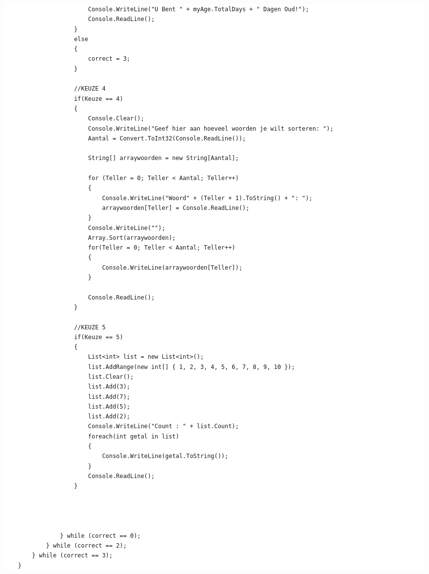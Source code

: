                             Console.WriteLine("U Bent " + myAge.TotalDays + " Dagen Oud!");
                            Console.ReadLine();
                        }
                        else
                        {
                            correct = 3;
                        }

                        //KEUZE 4
                        if(Keuze == 4)
                        {
                            Console.Clear();
                            Console.WriteLine("Geef hier aan hoeveel woorden je wilt sorteren: ");
                            Aantal = Convert.ToInt32(Console.ReadLine());

                            String[] arraywoorden = new String[Aantal];

                            for (Teller = 0; Teller < Aantal; Teller++)
                            {
                                Console.WriteLine("Woord" + (Teller + 1).ToString() + ": ");
                                arraywoorden[Teller] = Console.ReadLine();
                            }
                            Console.WriteLine("");
                            Array.Sort(arraywoorden);
                            for(Teller = 0; Teller < Aantal; Teller++)
                            {
                                Console.WriteLine(arraywoorden[Teller]);
                            }
                            
                            Console.ReadLine();
                        }

                        //KEUZE 5
                        if(Keuze == 5)
                        {
                            List<int> list = new List<int>();
                            list.AddRange(new int[] { 1, 2, 3, 4, 5, 6, 7, 8, 9, 10 });
                            list.Clear();
                            list.Add(3);
                            list.Add(7);
                            list.Add(5);
                            list.Add(2);
                            Console.WriteLine("Count : " + list.Count);
                            foreach(int getal in list)
                            {
                                Console.WriteLine(getal.ToString());
                            }
                            Console.ReadLine();
                        }




                    } while (correct == 0);
                } while (correct == 2);
            } while (correct == 3);
        }
